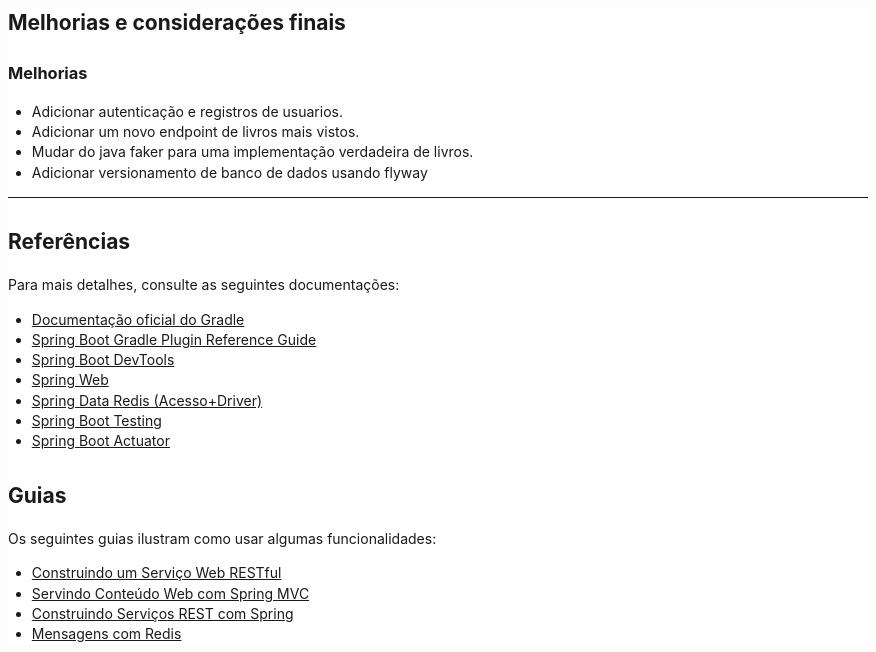 ## Melhorias e considerações finais

### Melhorias
* Adicionar autenticação e registros de usuarios.
* Adicionar um novo endpoint de livros mais vistos.
* Mudar do java faker para uma implementação verdadeira de livros.
* Adicionar versionamento de banco de dados usando flyway
---

## Referências

Para mais detalhes, consulte as seguintes documentações:

- [Documentação oficial do Gradle](https://docs.gradle.org)
- [Spring Boot Gradle Plugin Reference Guide](https://docs.spring.io/spring-boot/3.4.4/gradle-plugin)
- [Spring Boot DevTools](https://docs.spring.io/spring-boot/3.4.4/reference/using/devtools.html)
- [Spring Web](https://docs.spring.io/spring-boot/3.4.4/reference/web/servlet.html)
- [Spring Data Redis (Acesso+Driver)](https://docs.spring.io/spring-boot/3.4.4/reference/data/nosql.html#data.nosql.redis)
- [Spring Boot Testing](https://docs.spring.io/spring-boot/docs/3.4.4/reference/html/features.html#features.testing)
- [Spring Boot Actuator](https://docs.spring.io/spring-boot/reference/actuator/index.html)
## Guias

Os seguintes guias ilustram como usar algumas funcionalidades:

- [Construindo um Serviço Web RESTful](https://spring.io/guides/gs/rest-service/)
- [Servindo Conteúdo Web com Spring MVC](https://spring.io/guides/gs/serving-web-content/)
- [Construindo Serviços REST com Spring](https://spring.io/guides/tutorials/rest/)
- [Mensagens com Redis](https://spring.io/guides/gs/messaging-redis/)